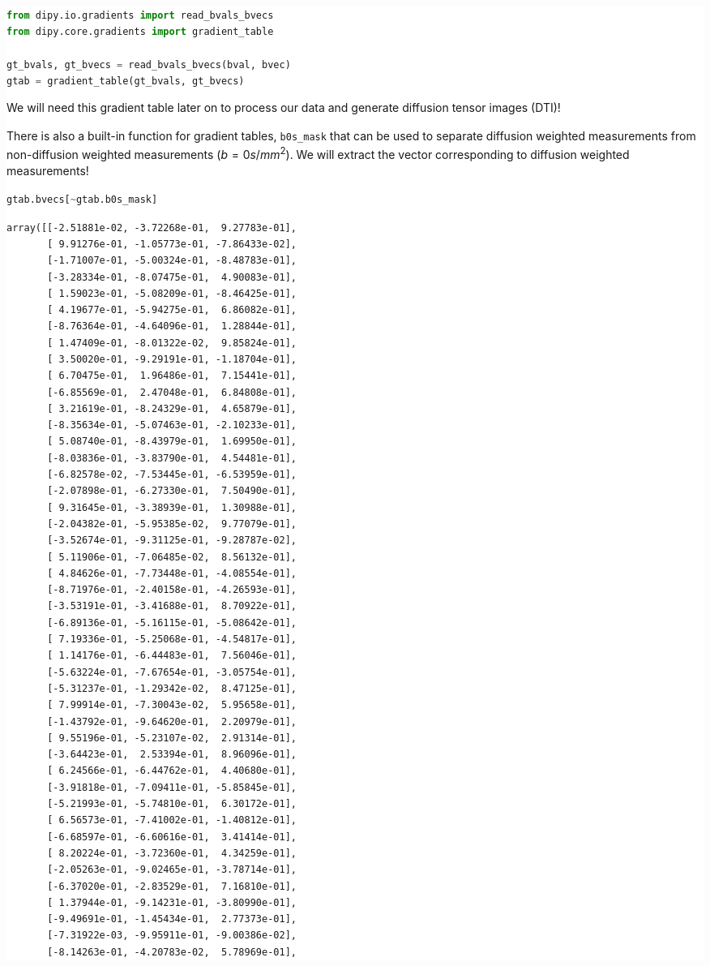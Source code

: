 ```python
from dipy.io.gradients import read_bvals_bvecs
from dipy.core.gradients import gradient_table

gt_bvals, gt_bvecs = read_bvals_bvecs(bval, bvec)
gtab = gradient_table(gt_bvals, gt_bvecs)
```

We will need this gradient table later on to process our data and generate
diffusion tensor images (DTI)!

There is also a built-in function for gradient tables, <code>b0s\_mask</code>
that can be used to separate diffusion weighted measurements from non-diffusion
weighted measurements ($b = 0 s/mm^2$). We will extract the vector
corresponding to diffusion weighted measurements!

```python
gtab.bvecs[~gtab.b0s_mask]
```

```output
array([[-2.51881e-02, -3.72268e-01,  9.27783e-01],
       [ 9.91276e-01, -1.05773e-01, -7.86433e-02],
       [-1.71007e-01, -5.00324e-01, -8.48783e-01],
       [-3.28334e-01, -8.07475e-01,  4.90083e-01],
       [ 1.59023e-01, -5.08209e-01, -8.46425e-01],
       [ 4.19677e-01, -5.94275e-01,  6.86082e-01],
       [-8.76364e-01, -4.64096e-01,  1.28844e-01],
       [ 1.47409e-01, -8.01322e-02,  9.85824e-01],
       [ 3.50020e-01, -9.29191e-01, -1.18704e-01],
       [ 6.70475e-01,  1.96486e-01,  7.15441e-01],
       [-6.85569e-01,  2.47048e-01,  6.84808e-01],
       [ 3.21619e-01, -8.24329e-01,  4.65879e-01],
       [-8.35634e-01, -5.07463e-01, -2.10233e-01],
       [ 5.08740e-01, -8.43979e-01,  1.69950e-01],
       [-8.03836e-01, -3.83790e-01,  4.54481e-01],
       [-6.82578e-02, -7.53445e-01, -6.53959e-01],
       [-2.07898e-01, -6.27330e-01,  7.50490e-01],
       [ 9.31645e-01, -3.38939e-01,  1.30988e-01],
       [-2.04382e-01, -5.95385e-02,  9.77079e-01],
       [-3.52674e-01, -9.31125e-01, -9.28787e-02],
       [ 5.11906e-01, -7.06485e-02,  8.56132e-01],
       [ 4.84626e-01, -7.73448e-01, -4.08554e-01],
       [-8.71976e-01, -2.40158e-01, -4.26593e-01],
       [-3.53191e-01, -3.41688e-01,  8.70922e-01],
       [-6.89136e-01, -5.16115e-01, -5.08642e-01],
       [ 7.19336e-01, -5.25068e-01, -4.54817e-01],
       [ 1.14176e-01, -6.44483e-01,  7.56046e-01],
       [-5.63224e-01, -7.67654e-01, -3.05754e-01],
       [-5.31237e-01, -1.29342e-02,  8.47125e-01],
       [ 7.99914e-01, -7.30043e-02,  5.95658e-01],
       [-1.43792e-01, -9.64620e-01,  2.20979e-01],
       [ 9.55196e-01, -5.23107e-02,  2.91314e-01],
       [-3.64423e-01,  2.53394e-01,  8.96096e-01],
       [ 6.24566e-01, -6.44762e-01,  4.40680e-01],
       [-3.91818e-01, -7.09411e-01, -5.85845e-01],
       [-5.21993e-01, -5.74810e-01,  6.30172e-01],
       [ 6.56573e-01, -7.41002e-01, -1.40812e-01],
       [-6.68597e-01, -6.60616e-01,  3.41414e-01],
       [ 8.20224e-01, -3.72360e-01,  4.34259e-01],
       [-2.05263e-01, -9.02465e-01, -3.78714e-01],
       [-6.37020e-01, -2.83529e-01,  7.16810e-01],
       [ 1.37944e-01, -9.14231e-01, -3.80990e-01],
       [-9.49691e-01, -1.45434e-01,  2.77373e-01],
       [-7.31922e-03, -9.95911e-01, -9.00386e-02],
       [-8.14263e-01, -4.20783e-02,  5.78969e-01],
```